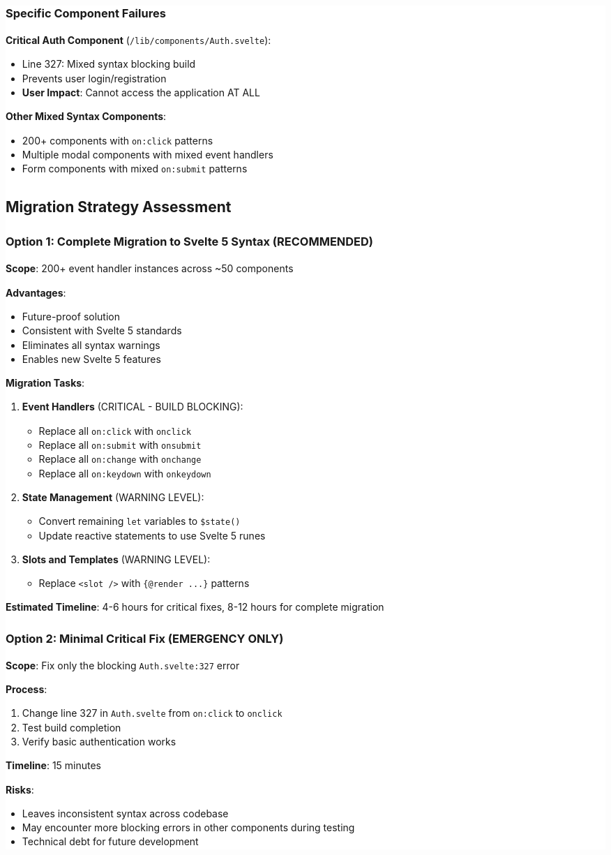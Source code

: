 ### Specific Component Failures

**Critical Auth Component** (`/lib/components/Auth.svelte`):
- Line 327: Mixed syntax blocking build
- Prevents user login/registration
- **User Impact**: Cannot access the application AT ALL

**Other Mixed Syntax Components**:
- 200+ components with `on:click` patterns
- Multiple modal components with mixed event handlers
- Form components with mixed `on:submit` patterns

## Migration Strategy Assessment

### Option 1: Complete Migration to Svelte 5 Syntax (RECOMMENDED)

**Scope**: 200+ event handler instances across ~50 components

**Advantages**:
- Future-proof solution
- Consistent with Svelte 5 standards
- Eliminates all syntax warnings
- Enables new Svelte 5 features

**Migration Tasks**:
1. **Event Handlers** (CRITICAL - BUILD BLOCKING):
   - Replace all `on:click` with `onclick`
   - Replace all `on:submit` with `onsubmit`  
   - Replace all `on:change` with `onchange`
   - Replace all `on:keydown` with `onkeydown`

2. **State Management** (WARNING LEVEL):
   - Convert remaining `let` variables to `$state()`
   - Update reactive statements to use Svelte 5 runes

3. **Slots and Templates** (WARNING LEVEL):
   - Replace `<slot />` with `{@render ...}` patterns

**Estimated Timeline**: 4-6 hours for critical fixes, 8-12 hours for complete migration

### Option 2: Minimal Critical Fix (EMERGENCY ONLY)

**Scope**: Fix only the blocking `Auth.svelte:327` error

**Process**:
1. Change line 327 in `Auth.svelte` from `on:click` to `onclick`
2. Test build completion
3. Verify basic authentication works

**Timeline**: 15 minutes

**Risks**: 
- Leaves inconsistent syntax across codebase
- May encounter more blocking errors in other components during testing
- Technical debt for future development
